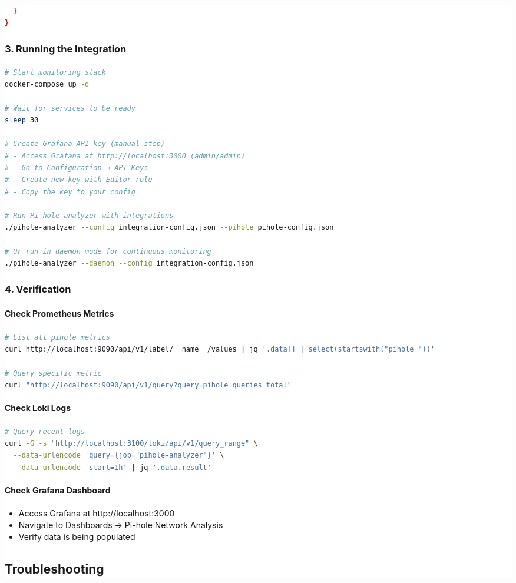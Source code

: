 ```json
  }
}
```

### 3. Running the Integration

```bash
# Start monitoring stack
docker-compose up -d

# Wait for services to be ready
sleep 30

# Create Grafana API key (manual step)
# - Access Grafana at http://localhost:3000 (admin/admin)
# - Go to Configuration → API Keys
# - Create new key with Editor role
# - Copy the key to your config

# Run Pi-hole analyzer with integrations
./pihole-analyzer --config integration-config.json --pihole pihole-config.json

# Or run in daemon mode for continuous monitoring
./pihole-analyzer --daemon --config integration-config.json
```

### 4. Verification

#### Check Prometheus Metrics
```bash
# List all pihole metrics
curl http://localhost:9090/api/v1/label/__name__/values | jq '.data[] | select(startswith("pihole_"))'

# Query specific metric
curl "http://localhost:9090/api/v1/query?query=pihole_queries_total"
```

#### Check Loki Logs
```bash
# Query recent logs
curl -G -s "http://localhost:3100/loki/api/v1/query_range" \
  --data-urlencode 'query={job="pihole-analyzer"}' \
  --data-urlencode 'start=1h' | jq '.data.result'
```

#### Check Grafana Dashboard
- Access Grafana at http://localhost:3000
- Navigate to Dashboards → Pi-hole Network Analysis
- Verify data is being populated

## Troubleshooting
